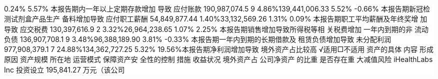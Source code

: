 0.24%
5.57%
本报告期内一年以上定期存款增加
导致
应付账款
190,987,074.5
9
4.86%139,441,006.33
5.52%
-0.66%
本报告期新冠检测试剂盒产品生产
备料增加导致
应付职工薪酬
54,849,877.44
1.40%33,132,569.26
1.31%
0.09%
本报告期职工平均薪酬及年终奖增
加导致
应交税费
130,397,616.9
2
3.32%26,964,238.65
1.07%
2.25%
本报告期销售增加导致所得税等相
关税费增加
一年内到期的非
流动负债
136,907,708.1
9
3.48%96,388,189.90
3.81%
-0.33%
本报告期一年内到期的长期借款及
租赁负债增加导致
未分配利润
977,908,379.1
7
24.88%134,362,727.25
5.32%
19.56%本报告期净利润增加导致
境外资产占比较高
√适用□不适用
资产的具体
内容
形成原因
资产规模
所在地
运营模式
保障资产安
全性的控制
措施
收益状况
境外资产占
公司净资产
的比重
是否存在重
大减值风险
iHealthLabs
Inc
投资设立
195,841.27
万元（该公司